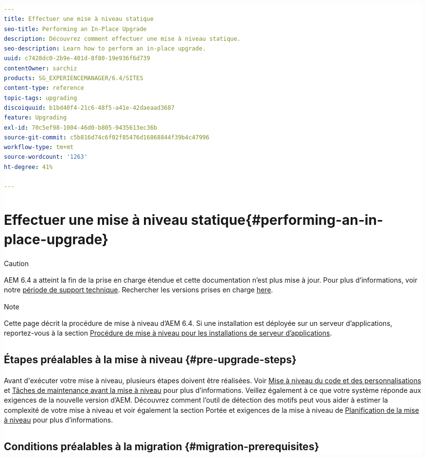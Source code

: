 ```yaml
---
title: Effectuer une mise à niveau statique
seo-title: Performing an In-Place Upgrade
description: Découvrez comment effectuer une mise à niveau statique.
seo-description: Learn how to perform an in-place upgrade.
uuid: c7428dc0-2b9e-401d-8f80-19e936f6d739
contentOwner: sarchiz
products: SG_EXPERIENCEMANAGER/6.4/SITES
content-type: reference
topic-tags: upgrading
discoiquuid: b1bd40f4-21c6-48f5-a41e-42daeaad3687
feature: Upgrading
exl-id: 70c5ef98-1004-46d0-b805-9435613ec36b
source-git-commit: c5b816d74c6f02f85476d16868844f39b4c47996
workflow-type: tm+mt
source-wordcount: '1263'
ht-degree: 41%

---
```


# Effectuer une mise à niveau statique{#performing-an-in-place-upgrade}

>[!CAUTION]
>
>AEM 6.4 a atteint la fin de la prise en charge étendue et cette documentation n’est plus mise à jour. Pour plus d’informations, voir notre [période de support technique](https://helpx.adobe.com/fr/support/programs/eol-matrix.html). Rechercher les versions prises en charge [here](https://experienceleague.adobe.com/docs/?lang=fr).

>[!NOTE]
>
>Cette page décrit la procédure de mise à niveau d’AEM 6.4. Si une installation est déployée sur un serveur d’applications, reportez-vous à la section [Procédure de mise à niveau pour les installations de serveur d’applications](/help/sites-deploying/app-server-upgrade.md).

## Étapes préalables à la mise à niveau {#pre-upgrade-steps}

Avant d&#39;exécuter votre mise à niveau, plusieurs étapes doivent être réalisées. Voir [Mise à niveau du code et des personnalisations](/help/sites-deploying/upgrading-code-and-customizations.md) et [Tâches de maintenance avant la mise à niveau](/help/sites-deploying/pre-upgrade-maintenance-tasks.md) pour plus d’informations. Veillez également à ce que votre système réponde aux exigences de la nouvelle version d’AEM. Découvrez comment l’outil de détection des motifs peut vous aider à estimer la complexité de votre mise à niveau et voir également la section Portée et exigences de la mise à niveau de [Planification de la mise à niveau](/help/sites-deploying/upgrade-planning.md) pour plus d’informations.

## Conditions préalables à la migration {#migration-prerequisites}
